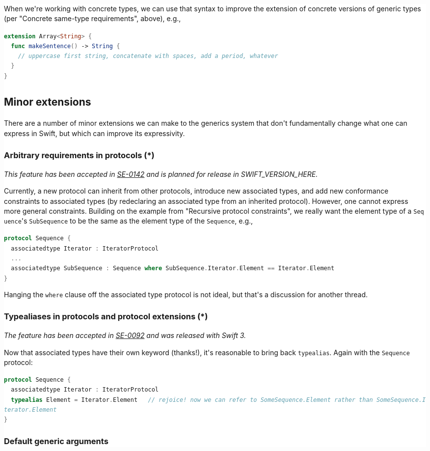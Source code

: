 When we're working with concrete types, we can use that syntax to improve the extension of concrete versions of generic types (per "Concrete same-type requirements", above), e.g.,

```Swift
extension Array<String> {
  func makeSentence() -> String {
    // uppercase first string, concatenate with spaces, add a period, whatever
  }
}
```


## Minor extensions

There are a number of minor extensions we can make to the generics system that don't fundamentally change what one can express in Swift, but which can improve its expressivity.

### Arbitrary requirements in protocols (*)

*This feature has been accepted in [SE-0142](https://github.com/apple/swift-evolution/blob/master/proposals/0142-associated-types-constraints.md) and is planned for release in SWIFT_VERSION_HERE.*

Currently, a new protocol can inherit from other protocols, introduce new associated types, and add new conformance constraints to associated types (by redeclaring an associated type from an inherited protocol). However, one cannot express more general constraints. Building on the example from "Recursive protocol constraints", we really want the element type of a `Sequence`'s `SubSequence` to be the same as the element type of the `Sequence`, e.g.,

```Swift
protocol Sequence {
  associatedtype Iterator : IteratorProtocol
  ...
  associatedtype SubSequence : Sequence where SubSequence.Iterator.Element == Iterator.Element
}
```

Hanging the `where` clause off the associated type protocol is not ideal, but that's a discussion for another thread.

### Typealiases in protocols and protocol extensions (*)

*The feature has been accepted in [SE-0092](https://github.com/apple/swift-evolution/blob/master/proposals/0092-typealiases-in-protocols.md) and was released with Swift 3.*

Now that associated types have their own keyword (thanks!), it's reasonable to bring back `typealias`. Again with the `Sequence` protocol:

```Swift
protocol Sequence {
  associatedtype Iterator : IteratorProtocol
  typealias Element = Iterator.Element   // rejoice! now we can refer to SomeSequence.Element rather than SomeSequence.Iterator.Element
}
```

### Default generic arguments
